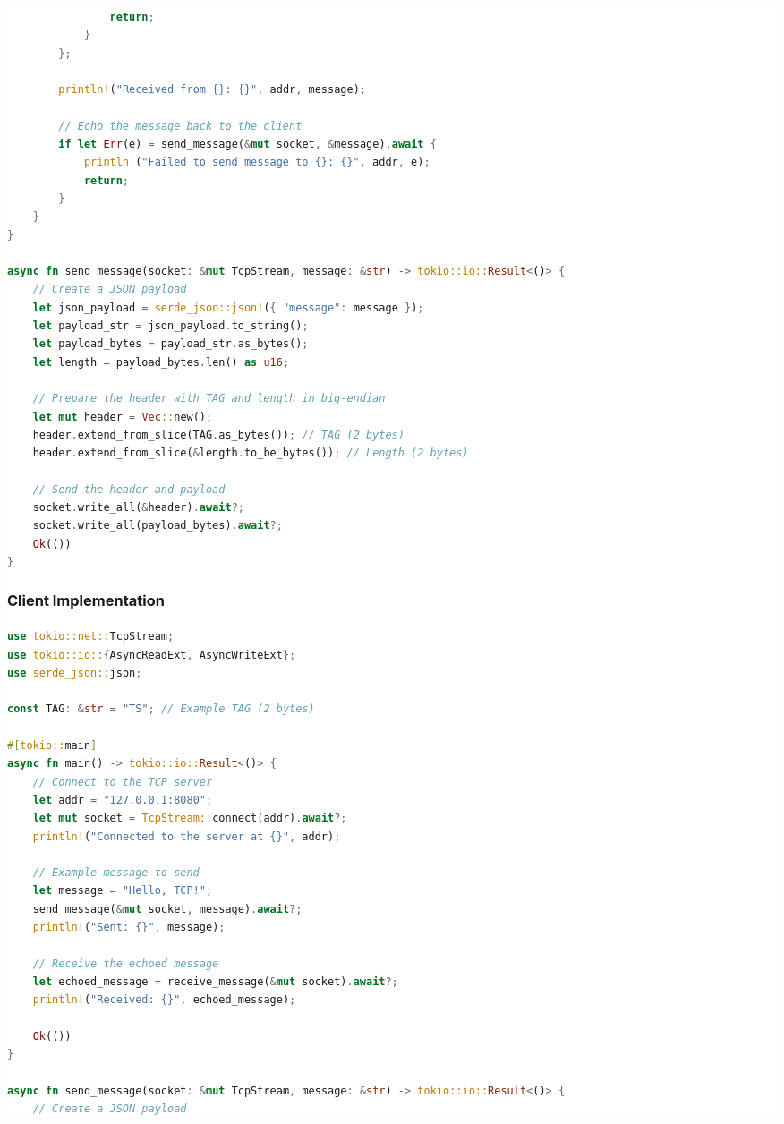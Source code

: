 ```rust:src/server.rs
                return;
            }
        };

        println!("Received from {}: {}", addr, message);

        // Echo the message back to the client
        if let Err(e) = send_message(&mut socket, &message).await {
            println!("Failed to send message to {}: {}", addr, e);
            return;
        }
    }
}

async fn send_message(socket: &mut TcpStream, message: &str) -> tokio::io::Result<()> {
    // Create a JSON payload
    let json_payload = serde_json::json!({ "message": message });
    let payload_str = json_payload.to_string();
    let payload_bytes = payload_str.as_bytes();
    let length = payload_bytes.len() as u16;

    // Prepare the header with TAG and length in big-endian
    let mut header = Vec::new();
    header.extend_from_slice(TAG.as_bytes()); // TAG (2 bytes)
    header.extend_from_slice(&length.to_be_bytes()); // Length (2 bytes)

    // Send the header and payload
    socket.write_all(&header).await?;
    socket.write_all(payload_bytes).await?;
    Ok(())
}
```

### Client Implementation

```rust:type:src/client.rs
use tokio::net::TcpStream;
use tokio::io::{AsyncReadExt, AsyncWriteExt};
use serde_json::json;

const TAG: &str = "TS"; // Example TAG (2 bytes)

#[tokio::main]
async fn main() -> tokio::io::Result<()> {
    // Connect to the TCP server
    let addr = "127.0.0.1:8080";
    let mut socket = TcpStream::connect(addr).await?;
    println!("Connected to the server at {}", addr);

    // Example message to send
    let message = "Hello, TCP!";
    send_message(&mut socket, message).await?;
    println!("Sent: {}", message);

    // Receive the echoed message
    let echoed_message = receive_message(&mut socket).await?;
    println!("Received: {}", echoed_message);

    Ok(())
}

async fn send_message(socket: &mut TcpStream, message: &str) -> tokio::io::Result<()> {
    // Create a JSON payload
```
